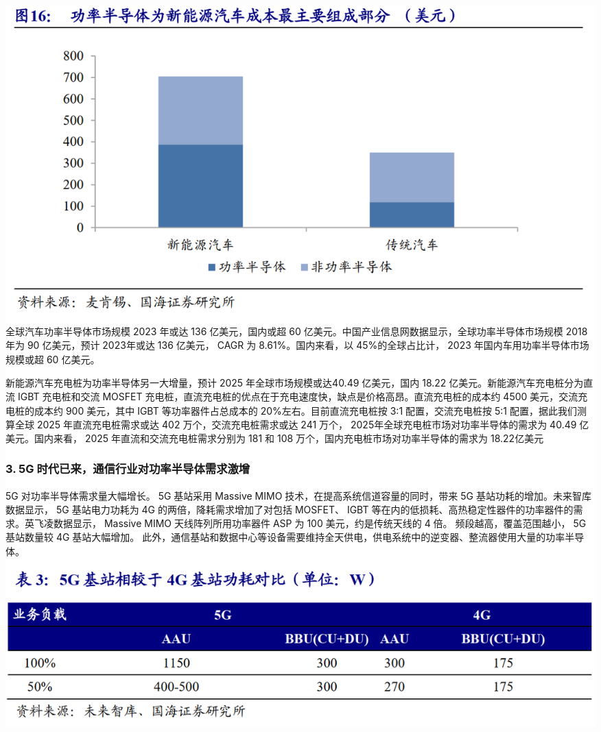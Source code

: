 ![image-20211006144341360](功率半导体(20211006).assets/image-20211006144341360.png)

全球汽车功率半导体市场规模 2023 年或达 136 亿美元，国内或超 60 亿美元。中国产业信息网数据显示，全球功率半导体市场规模 2018 年为 90 亿美元，预计 2023年或达 136 亿美元， CAGR 为 8.61%。国内来看，以 45%的全球占比计， 2023 年国内车用功率半导体市场规模或超 60 亿美元。  



新能源汽车充电桩为功率半导体另一大增量，预计 2025 年全球市场规模或达40.49 亿美元，国内 18.22 亿美元。新能源汽车充电桩分为直流 IGBT 充电桩和交流
MOSFET 充电桩，直流充电桩的优点在于充电速度快，缺点是价格高昂。直流充电桩的成本约 4500 美元，交流充电桩的成本约 900 美元，其中 IGBT 等功率器件占总成本的 20%左右。目前直流充电桩按 3:1 配置，交流充电桩按 5:1 配置，据此我们测算全球 2025 年直流充电桩需求或达 402 万个，交流充电桩需求或达 241 万个， 2025年全球充电桩市场对功率半导体的需求为 40.49 亿美元。国内来看， 2025 年直流和交流充电桩需求分别为 181 和 108 万个，国内充电桩市场对功率半导体的需求为 18.22亿美元  

### 3. 5G 时代已来，通信行业对功率半导体需求激增  

5G 对功率半导体需求量大幅增长。 5G 基站采用 Massive MIMO 技术，在提高系统信道容量的同时，带来 5G 基站功耗的增加。未来智库数据显示， 5G 基站电力功耗为 4G 的两倍，降耗需求增加了对包括 MOSFET、 IGBT 等在内的低损耗、高热稳定性器件的功率器件的需求。英飞凌数据显示， Massive MIMO 天线阵列所用功率器件 ASP 为 100 美元，约是传统天线的 4 倍。 频段越高，覆盖范围越小， 5G 基站数量较 4G 基站大幅增加。 此外，通信基站和数据中心等设备需要维持全天供电，供电系统中的逆变器、整流器使用大量的功率半导体。  

![image-20211006144610924](功率半导体(20211006).assets/image-20211006144610924.png)
